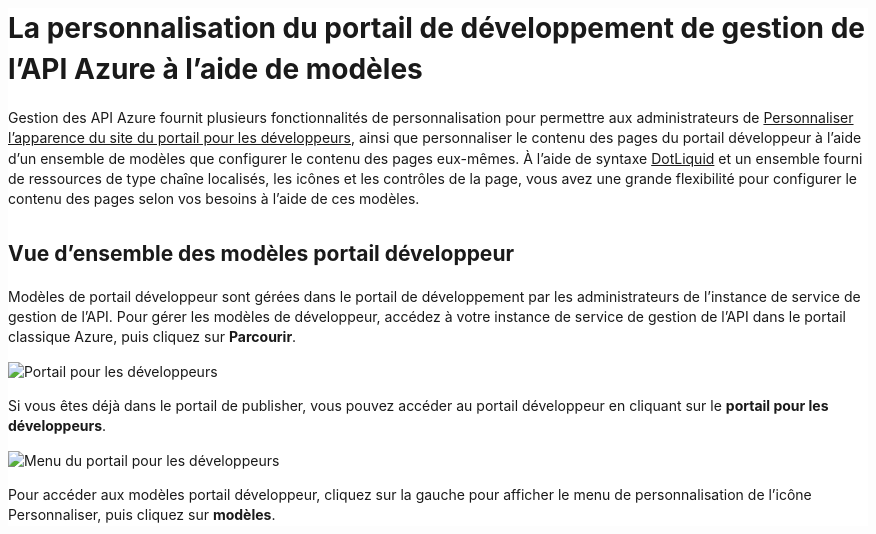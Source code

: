 <properties 
    pageTitle="La personnalisation du portail de développement de gestion de l’API Azure à l’aide de modèles | Microsoft Azure" 
    description="Découvrez comment personnaliser le portail de développement de gestion de l’API Azure à l’aide de modèles." 
    services="api-management" 
    documentationCenter="" 
    authors="steved0x" 
    manager="erikre" 
    editor=""/>

<tags 
    ms.service="api-management" 
    ms.workload="mobile" 
    ms.tgt_pltfrm="na" 
    ms.devlang="na" 
    ms.topic="article" 
    ms.date="10/25/2016" 
    ms.author="sdanie"/>


# <a name="how-to-customize-the-azure-api-management-developer-portal-using-templates"></a>La personnalisation du portail de développement de gestion de l’API Azure à l’aide de modèles

Gestion des API Azure fournit plusieurs fonctionnalités de personnalisation pour permettre aux administrateurs de [Personnaliser l’apparence du site du portail pour les développeurs](api-management-customize-portal.md), ainsi que personnaliser le contenu des pages du portail développeur à l’aide d’un ensemble de modèles que configurer le contenu des pages eux-mêmes. À l’aide de syntaxe [DotLiquid](http://dotliquidmarkup.org/) et un ensemble fourni de ressources de type chaîne localisés, les icônes et les contrôles de la page, vous avez une grande flexibilité pour configurer le contenu des pages selon vos besoins à l’aide de ces modèles.

## <a name="developer-portal-templates-overview"></a>Vue d’ensemble des modèles portail développeur

Modèles de portail développeur sont gérées dans le portail de développement par les administrateurs de l’instance de service de gestion de l’API. Pour gérer les modèles de développeur, accédez à votre instance de service de gestion de l’API dans le portail classique Azure, puis cliquez sur **Parcourir**.

![Portail pour les développeurs][api-management-browse]

Si vous êtes déjà dans le portail de publisher, vous pouvez accéder au portail développeur en cliquant sur le **portail pour les développeurs**.

![Menu du portail pour les développeurs][api-management-developer-portal-menu]

Pour accéder aux modèles portail développeur, cliquez sur la gauche pour afficher le menu de personnalisation de l’icône Personnaliser, puis cliquez sur **modèles**.


[api-management-customize-menu]: ./media/api-management-developer-portal-templates/api-management-customize-menu.png
[api-management-templates-menu]: ./media/api-management-developer-portal-templates/api-management-templates-menu.png
[api-management-developer-portal-templates-overview]: ./media/api-management-developer-portal-templates/api-management-developer-portal-templates-overview.png
[api-management-template]: ./media/api-management-developer-portal-templates/api-management-template.png
[api-management-template-data]: ./media/api-management-developer-portal-templates/api-management-template-data.png
[api-management-developer-portal-menu]: ./media/api-management-developer-portal-templates/api-management-developer-portal-menu.png
[api-management-browse]: ./media/api-management-developer-portal-templates/api-management-browse.png
[api-management-user-profile-templates]: ./media/api-management-developer-portal-templates/api-management-user-profile-templates.png
[api-management-save-template]: ./media/api-management-developer-portal-templates/api-management-save-template.png
[api-management-publish-template]: ./media/api-management-developer-portal-templates/api-management-publish-template.png
[api-management-publish-template-confirm]: ./media/api-management-developer-portal-templates/api-management-publish-template-confirm.png
[api-management-publish-templates]: ./media/api-management-developer-portal-templates/api-management-publish-templates.png
[api-management-publish-customizations]: ./media/api-management-developer-portal-templates/api-management-publish-customizations.png
[api-management-revert-template]: ./media/api-management-developer-portal-templates/api-management-revert-template.png
[api-management-revert-template-confirm]: ./media/api-management-developer-portal-templates/api-management-revert-template-confirm.png
[api-management-reset-template]: ./media/api-management-developer-portal-templates/api-management-reset-template.png
[api-management-reset-template-confirm]: ./media/api-management-developer-portal-templates/api-management-reset-template-confirm.png
[api-management-restore-templates]: ./media/api-management-developer-portal-templates/api-management-restore-templates.png